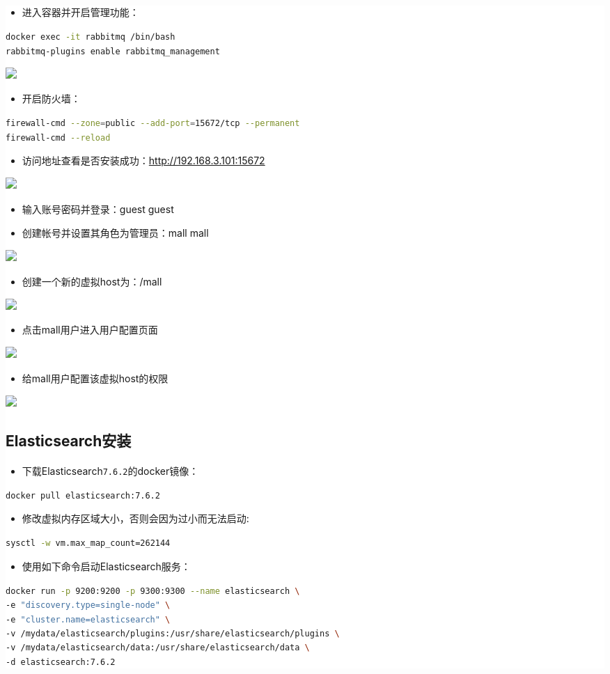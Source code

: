 - 进入容器并开启管理功能：

```bash
docker exec -it rabbitmq /bin/bash
rabbitmq-plugins enable rabbitmq_management
```

![](../images/mall_linux_deploy_02.png)

- 开启防火墙：

```bash
firewall-cmd --zone=public --add-port=15672/tcp --permanent
firewall-cmd --reload
```
- 访问地址查看是否安装成功：http://192.168.3.101:15672

![](../images/mall_linux_deploy_03.png)

- 输入账号密码并登录：guest guest

- 创建帐号并设置其角色为管理员：mall mall

![](../images/mall_linux_deploy_04.png)

- 创建一个新的虚拟host为：/mall

![](../images/mall_linux_deploy_05.png)

- 点击mall用户进入用户配置页面

![](../images/mall_linux_deploy_06.png)

- 给mall用户配置该虚拟host的权限

![](../images/mall_linux_deploy_07.png)

## Elasticsearch安装

- 下载Elasticsearch`7.6.2`的docker镜像：

```bash
docker pull elasticsearch:7.6.2
```

- 修改虚拟内存区域大小，否则会因为过小而无法启动:

```bash
sysctl -w vm.max_map_count=262144
```

- 使用如下命令启动Elasticsearch服务：

```bash
docker run -p 9200:9200 -p 9300:9300 --name elasticsearch \
-e "discovery.type=single-node" \
-e "cluster.name=elasticsearch" \
-v /mydata/elasticsearch/plugins:/usr/share/elasticsearch/plugins \
-v /mydata/elasticsearch/data:/usr/share/elasticsearch/data \
-d elasticsearch:7.6.2
```

